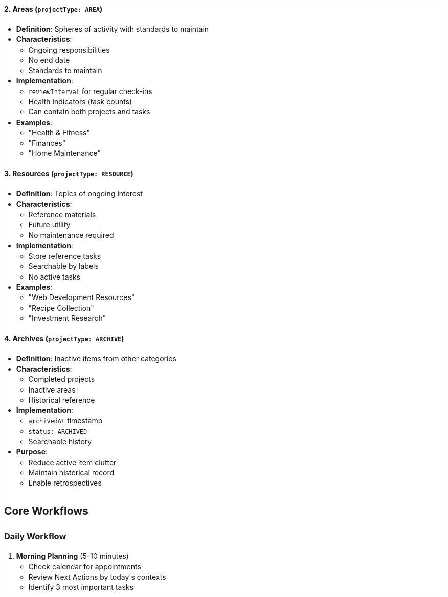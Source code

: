 
#### 2. **Areas** (`projectType: AREA`)
- **Definition**: Spheres of activity with standards to maintain
- **Characteristics**:
  - Ongoing responsibilities
  - No end date
  - Standards to maintain
- **Implementation**:
  - `reviewInterval` for regular check-ins
  - Health indicators (task counts)
  - Can contain both projects and tasks
- **Examples**:
  - "Health & Fitness"
  - "Finances"
  - "Home Maintenance"

#### 3. **Resources** (`projectType: RESOURCE`)
- **Definition**: Topics of ongoing interest
- **Characteristics**:
  - Reference materials
  - Future utility
  - No maintenance required
- **Implementation**:
  - Store reference tasks
  - Searchable by labels
  - No active tasks
- **Examples**:
  - "Web Development Resources"
  - "Recipe Collection"
  - "Investment Research"

#### 4. **Archives** (`projectType: ARCHIVE`)
- **Definition**: Inactive items from other categories
- **Characteristics**:
  - Completed projects
  - Inactive areas
  - Historical reference
- **Implementation**:
  - `archivedAt` timestamp
  - `status: ARCHIVED`
  - Searchable history
- **Purpose**:
  - Reduce active item clutter
  - Maintain historical record
  - Enable retrospectives

## Core Workflows

### Daily Workflow

1. **Morning Planning** (5-10 minutes)
   - Check calendar for appointments
   - Review Next Actions by today's contexts
   - Identify 3 most important tasks
